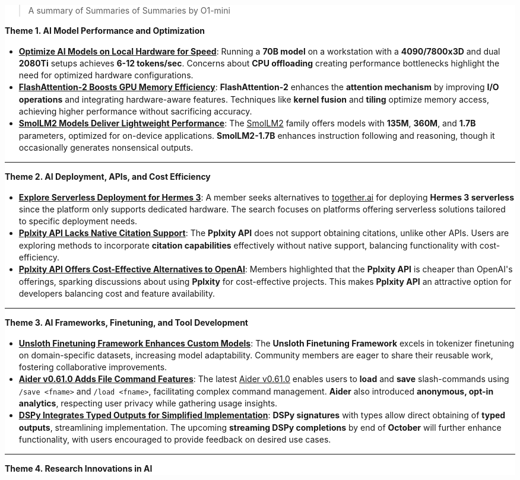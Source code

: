 > A summary of Summaries of Summaries by O1-mini

**Theme 1. AI Model Performance and Optimization**

- [**Optimize AI Models on Local Hardware for Speed**](https://github.com/lyogavin/airllm): Running a **70B model** on a workstation with a **4090/7800x3D** and dual **2080Ti** setups achieves **6-12 tokens/sec**. Concerns about **CPU offloading** creating performance bottlenecks highlight the need for optimized hardware configurations.
- [**FlashAttention-2 Boosts GPU Memory Efficiency**](https://arxiv.org/pdf/2307.08691): **FlashAttention-2** enhances the **attention mechanism** by improving **I/O operations** and integrating hardware-aware features. Techniques like **kernel fusion** and **tiling** optimize memory access, achieving higher performance without sacrificing accuracy.
- [**SmolLM2 Models Deliver Lightweight Performance**](https://huggingface.co/HuggingFaceTB/SmolLM2-1.7B-Instruct): The [SmolLM2](https://huggingface.co/HuggingFaceTB/SmolLM2-1.7B-Instruct) family offers models with **135M**, **360M**, and **1.7B** parameters, optimized for on-device applications. **SmolLM2-1.7B** enhances instruction following and reasoning, though it occasionally generates nonsensical outputs.

---

**Theme 2. AI Deployment, APIs, and Cost Efficiency**

- [**Explore Serverless Deployment for Hermes 3**](https://together.ai): A member seeks alternatives to [together.ai](https://together.ai) for deploying **Hermes 3 serverless** since the platform only supports dedicated hardware. The search focuses on platforms offering serverless solutions tailored to specific deployment needs.
- [**Pplxity API Lacks Native Citation Support**](https://docs.perplexity.ai/faq/faq): The **Pplxity API** does not support obtaining citations, unlike other APIs. Users are exploring methods to incorporate **citation capabilities** effectively without native support, balancing functionality with cost-efficiency.
- [**Pplxity API Offers Cost-Effective Alternatives to OpenAI**](https://x.com/aravsrinivas/status/1852082593627590875?s=61): Members highlighted that the **Pplxity API** is cheaper than OpenAI's offerings, sparking discussions about using **Pplxity** for cost-effective projects. This makes **Pplxity API** an attractive option for developers balancing cost and feature availability.

---

**Theme 3. AI Frameworks, Finetuning, and Tool Development**

- [**Unsloth Finetuning Framework Enhances Custom Models**](https://github.com/unsloth/SmolLM2-1.7B-Instruct-GGUF): The **Unsloth Finetuning Framework** excels in tokenizer finetuning on domain-specific datasets, increasing model adaptability. Community members are eager to share their reusable work, fostering collaborative improvements.
- [**Aider v0.61.0 Adds File Command Features**](https://aider.chat/HISTORY.html): The latest [Aider v0.61.0](https://aider.chat/HISTORY.html) enables users to **load** and **save** slash-commands using `/save <fname>` and `/load <fname>`, facilitating complex command management. **Aider** also introduced **anonymous, opt-in analytics**, respecting user privacy while gathering usage insights.
- [**DSPy Integrates Typed Outputs for Simplified Implementation**](https://github.com/stanfordnlp/dspy/issues/1715): **DSPy signatures** with types allow direct obtaining of **typed outputs**, streamlining implementation. The upcoming **streaming DSPy completions** by end of **October** will further enhance functionality, with users encouraged to provide feedback on desired use cases.

---

**Theme 4. Research Innovations in AI**
